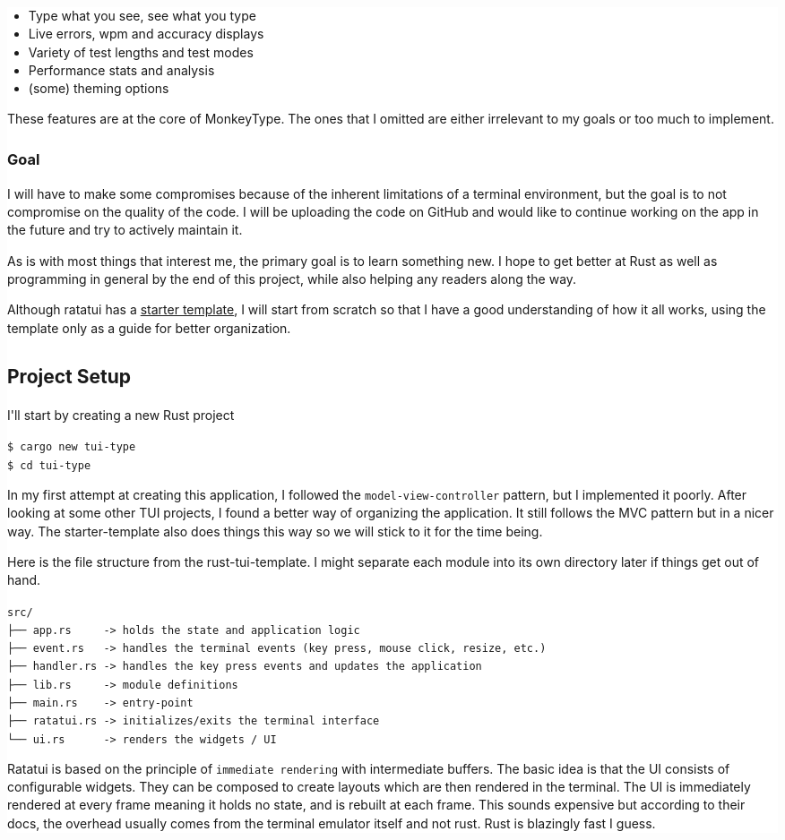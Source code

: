 - Type what you see, see what you type
- Live errors, wpm and accuracy displays
- Variety of test lengths and test modes
- Performance stats and analysis
- (some) theming options

These features are at the core of MonkeyType. The ones that I omitted are either irrelevant to my goals or too much to implement.

### Goal
I will have to make some compromises because of the inherent limitations of a terminal environment, but the goal is to not compromise on the quality of the code. I will be uploading the code on GitHub and would like to continue working on the app in the future and try to actively maintain it.

As is with most things that interest me, the primary goal is to learn something new. I hope to get better at Rust as well as programming in general by the end of this project, while also helping any readers along the way.

Although ratatui has a [starter template](https://github.com/ratatui-org/rust-tui-template), I will start from scratch so that I have a good understanding of how it all works, using the template only as a guide for better organization. 

## Project Setup 

I'll start by creating a new Rust project

```bash
$ cargo new tui-type
$ cd tui-type
```

In my first attempt at creating this application, I followed the `model-view-controller` pattern, but I implemented it poorly. After looking at some other TUI projects, I found a better way of organizing the application. It still follows the MVC pattern but in a nicer way. The starter-template also does things this way so we will stick to it for the time being. 

Here is the file structure from the rust-tui-template. I might separate each module into its own directory later if things get out of hand.

```
src/
├── app.rs     -> holds the state and application logic
├── event.rs   -> handles the terminal events (key press, mouse click, resize, etc.)
├── handler.rs -> handles the key press events and updates the application
├── lib.rs     -> module definitions
├── main.rs    -> entry-point
├── ratatui.rs -> initializes/exits the terminal interface
└── ui.rs      -> renders the widgets / UI
```
Ratatui is based on the principle of `immediate rendering` with intermediate buffers. The basic idea is that the UI consists of configurable widgets. They can be composed to create layouts which are then rendered in the terminal. The UI is immediately rendered at every frame meaning it holds no state, and is rebuilt at each frame. This sounds expensive but according to their docs, the overhead usually comes from the terminal emulator itself and not rust. Rust is blazingly fast I guess.

